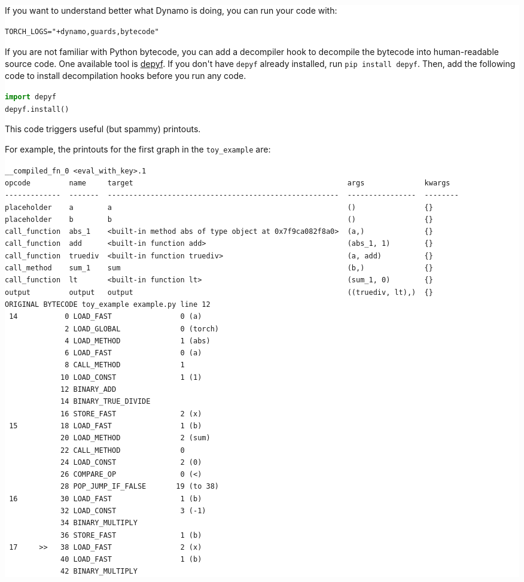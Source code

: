 If you want to understand better what Dynamo is doing, you can run your code with:

```
TORCH_LOGS="+dynamo,guards,bytecode"
```

If you are not familiar with Python bytecode, you can add a decompiler hook
to decompile the bytecode into human-readable source code. One available
tool is [depyf](https://github.com/youkaichao/depyf). If you don't have
`depyf` already installed, run `pip install depyf`. Then, add the
following code to install decompilation hooks before you run any code.

```python
import depyf
depyf.install()
```

This code triggers useful (but spammy) printouts.

For example, the printouts for the first graph in the `toy_example`
are:

```
__compiled_fn_0 <eval_with_key>.1
opcode         name     target                                                  args              kwargs
-------------  -------  ------------------------------------------------------  ----------------  --------
placeholder    a        a                                                       ()                {}
placeholder    b        b                                                       ()                {}
call_function  abs_1    <built-in method abs of type object at 0x7f9ca082f8a0>  (a,)              {}
call_function  add      <built-in function add>                                 (abs_1, 1)        {}
call_function  truediv  <built-in function truediv>                             (a, add)          {}
call_method    sum_1    sum                                                     (b,)              {}
call_function  lt       <built-in function lt>                                  (sum_1, 0)        {}
output         output   output                                                  ((truediv, lt),)  {}
ORIGINAL BYTECODE toy_example example.py line 12
 14           0 LOAD_FAST                0 (a)
              2 LOAD_GLOBAL              0 (torch)
              4 LOAD_METHOD              1 (abs)
              6 LOAD_FAST                0 (a)
              8 CALL_METHOD              1
             10 LOAD_CONST               1 (1)
             12 BINARY_ADD
             14 BINARY_TRUE_DIVIDE
             16 STORE_FAST               2 (x)
 15          18 LOAD_FAST                1 (b)
             20 LOAD_METHOD              2 (sum)
             22 CALL_METHOD              0
             24 LOAD_CONST               2 (0)
             26 COMPARE_OP               0 (<)
             28 POP_JUMP_IF_FALSE       19 (to 38)
 16          30 LOAD_FAST                1 (b)
             32 LOAD_CONST               3 (-1)
             34 BINARY_MULTIPLY
             36 STORE_FAST               1 (b)
 17     >>   38 LOAD_FAST                2 (x)
             40 LOAD_FAST                1 (b)
             42 BINARY_MULTIPLY
```